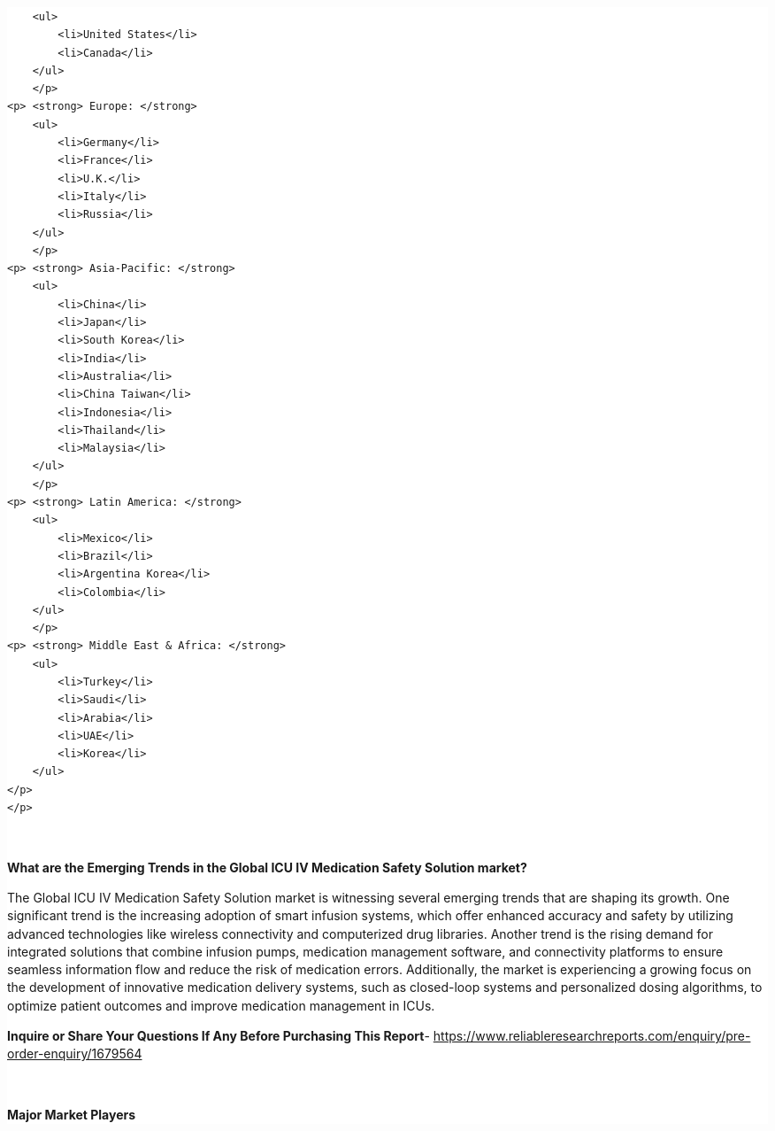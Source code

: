         <ul>
            <li>United States</li>
            <li>Canada</li>
        </ul>
        </p> 
    <p> <strong> Europe: </strong>
        <ul>
            <li>Germany</li>
            <li>France</li>
            <li>U.K.</li>
            <li>Italy</li>
            <li>Russia</li>
        </ul>
        </p> 
    <p> <strong> Asia-Pacific: </strong>
        <ul>
            <li>China</li>
            <li>Japan</li>
            <li>South Korea</li>
            <li>India</li>
            <li>Australia</li>
            <li>China Taiwan</li>
            <li>Indonesia</li>
            <li>Thailand</li>
            <li>Malaysia</li>
        </ul>
        </p> 
    <p> <strong> Latin America: </strong>
        <ul>
            <li>Mexico</li>
            <li>Brazil</li>
            <li>Argentina Korea</li>
            <li>Colombia</li>
        </ul>
        </p> 
    <p> <strong> Middle East & Africa: </strong>
        <ul>
            <li>Turkey</li>
            <li>Saudi</li>
            <li>Arabia</li>
            <li>UAE</li>
            <li>Korea</li>
        </ul>
    </p>
    </p>
<p>&nbsp;</p>
<p><strong>What are the Emerging Trends in the Global ICU IV Medication Safety Solution market?</strong></p>
<p><p>The Global ICU IV Medication Safety Solution market is witnessing several emerging trends that are shaping its growth. One significant trend is the increasing adoption of smart infusion systems, which offer enhanced accuracy and safety by utilizing advanced technologies like wireless connectivity and computerized drug libraries. Another trend is the rising demand for integrated solutions that combine infusion pumps, medication management software, and connectivity platforms to ensure seamless information flow and reduce the risk of medication errors. Additionally, the market is experiencing a growing focus on the development of innovative medication delivery systems, such as closed-loop systems and personalized dosing algorithms, to optimize patient outcomes and improve medication management in ICUs.</p></p>
<p><strong>Inquire or Share Your Questions If Any Before Purchasing This Report</strong>- <a href="https://www.reliableresearchreports.com/enquiry/pre-order-enquiry/1679564">https://www.reliableresearchreports.com/enquiry/pre-order-enquiry/1679564</a></p>
<p>&nbsp;</p>
<p><strong>Major Market Players</strong></p>